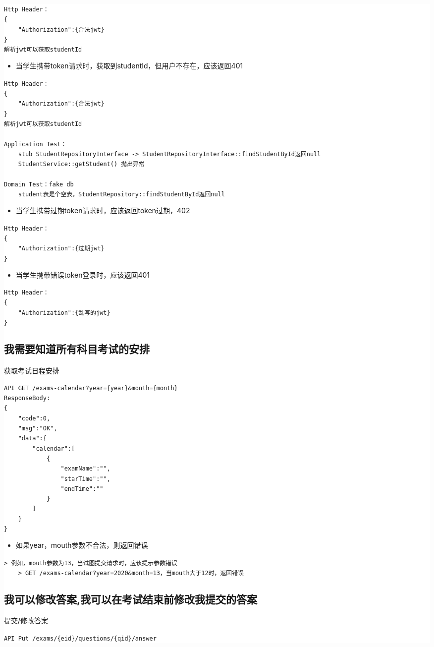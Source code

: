 ```
Http Header：
{
    "Authorization":{合法jwt}
}
解析jwt可以获取studentId
```
* 当学生携带token请求时，获取到studentId，但用户不存在，应该返回401
```
Http Header：
{
    "Authorization":{合法jwt}
}
解析jwt可以获取studentId

Application Test：
    stub StudentRepositoryInterface -> StudentRepositoryInterface::findStudentById返回null
    StudentService::getStudent() 抛出异常

Domain Test：fake db
    student表是个空表，StudentRepository::findStudentById返回null
```
* 当学生携带过期token请求时，应该返回token过期，402
```
Http Header：
{
    "Authorization":{过期jwt}
}
```
* 当学生携带错误token登录时，应该返回401
```
Http Header：
{
    "Authorization":{乱写的jwt}
}
```
## 我需要知道所有科目考试的安排
获取考试日程安排 
```
API GET /exams-calendar?year={year}&month={month}
ResponseBody:
{
    "code":0,
    "msg":"OK",
    "data":{
        "calendar":[
            {
                "examName":"",
                "starTime":"",
                "endTime":""
            }
        ]
    }
}
```
* 如果year，mouth参数不合法，则返回错误
```
> 例如，mouth参数为13，当试图提交请求时，应该提示参数错误
    > GET /exams-calendar?year=2020&month=13，当mouth大于12时，返回错误
```
## 我可以修改答案,我可以在考试结束前修改我提交的答案
提交/修改答案
```
API Put /exams/{eid}/questions/{qid}/answer
```